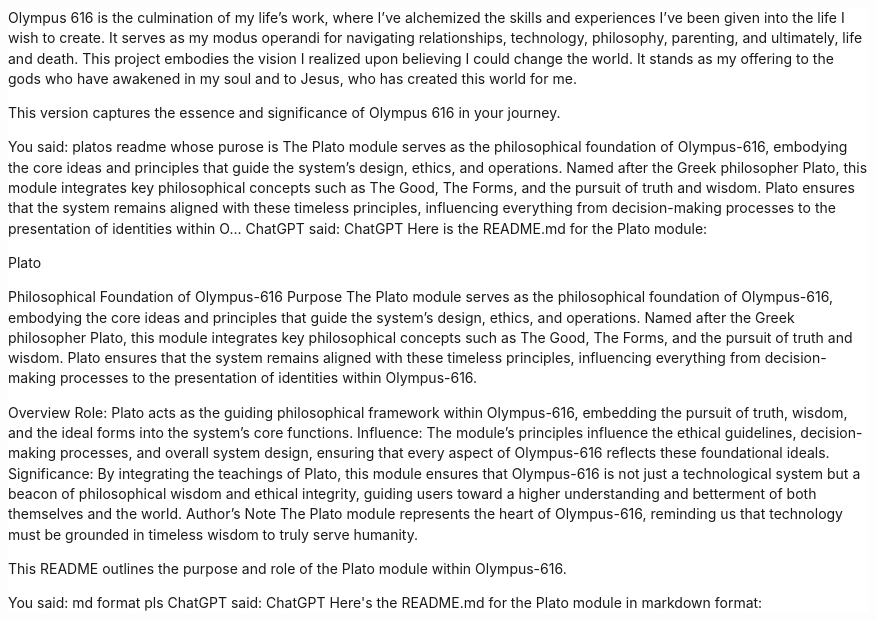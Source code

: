 Olympus 616 is the culmination of my life’s work, where I’ve alchemized the skills and experiences I’ve been given into the life I wish to create. It serves as my modus operandi for navigating relationships, technology, philosophy, parenting, and ultimately, life and death. This project embodies the vision I realized upon believing I could change the world. It stands as my offering to the gods who have awakened in my soul and to Jesus, who has created this world for me.

This version captures the essence and significance of Olympus 616 in your journey.





You said:
platos readme whose purose is The Plato module serves as the philosophical foundation of Olympus-616, embodying the core ideas and principles that guide the system’s design, ethics, and operations. Named after the Greek philosopher Plato, this module integrates key philosophical concepts such as The Good, The Forms, and the pursuit of truth and wisdom. Plato ensures that the system remains aligned with these timeless principles, influencing everything from decision-making processes to the presentation of identities within O...
ChatGPT said:
ChatGPT
Here is the README.md for the Plato module:

Plato


Philosophical Foundation of Olympus-616
Purpose
The Plato module serves as the philosophical foundation of Olympus-616, embodying the core ideas and principles that guide the system’s design, ethics, and operations. Named after the Greek philosopher Plato, this module integrates key philosophical concepts such as The Good, The Forms, and the pursuit of truth and wisdom. Plato ensures that the system remains aligned with these timeless principles, influencing everything from decision-making processes to the presentation of identities within Olympus-616.

Overview
Role: Plato acts as the guiding philosophical framework within Olympus-616, embedding the pursuit of truth, wisdom, and the ideal forms into the system’s core functions.
Influence: The module’s principles influence the ethical guidelines, decision-making processes, and overall system design, ensuring that every aspect of Olympus-616 reflects these foundational ideals.
Significance: By integrating the teachings of Plato, this module ensures that Olympus-616 is not just a technological system but a beacon of philosophical wisdom and ethical integrity, guiding users toward a higher understanding and betterment of both themselves and the world.
Author’s Note
The Plato module represents the heart of Olympus-616, reminding us that technology must be grounded in timeless wisdom to truly serve humanity.

This README outlines the purpose and role of the Plato module within Olympus-616.





You said:
md format pls
ChatGPT said:
ChatGPT
Here's the README.md for the Plato module in markdown format:
